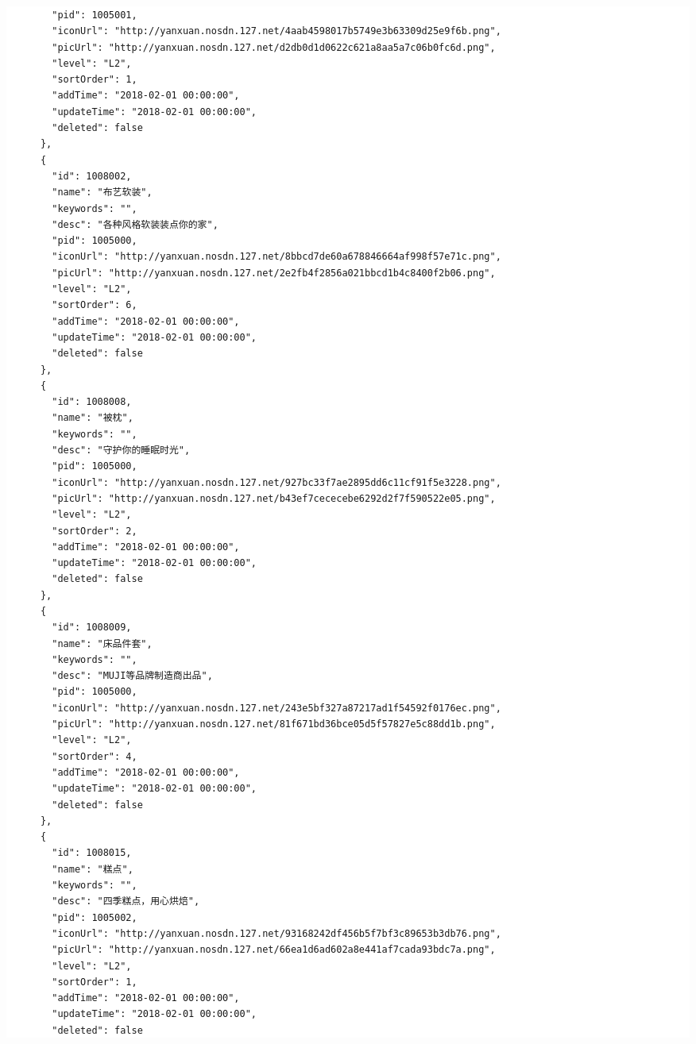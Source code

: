             "pid": 1005001,
            "iconUrl": "http://yanxuan.nosdn.127.net/4aab4598017b5749e3b63309d25e9f6b.png",
            "picUrl": "http://yanxuan.nosdn.127.net/d2db0d1d0622c621a8aa5a7c06b0fc6d.png",
            "level": "L2",
            "sortOrder": 1,
            "addTime": "2018-02-01 00:00:00",
            "updateTime": "2018-02-01 00:00:00",
            "deleted": false
          },
          {
            "id": 1008002,
            "name": "布艺软装",
            "keywords": "",
            "desc": "各种风格软装装点你的家",
            "pid": 1005000,
            "iconUrl": "http://yanxuan.nosdn.127.net/8bbcd7de60a678846664af998f57e71c.png",
            "picUrl": "http://yanxuan.nosdn.127.net/2e2fb4f2856a021bbcd1b4c8400f2b06.png",
            "level": "L2",
            "sortOrder": 6,
            "addTime": "2018-02-01 00:00:00",
            "updateTime": "2018-02-01 00:00:00",
            "deleted": false
          },
          {
            "id": 1008008,
            "name": "被枕",
            "keywords": "",
            "desc": "守护你的睡眠时光",
            "pid": 1005000,
            "iconUrl": "http://yanxuan.nosdn.127.net/927bc33f7ae2895dd6c11cf91f5e3228.png",
            "picUrl": "http://yanxuan.nosdn.127.net/b43ef7cececebe6292d2f7f590522e05.png",
            "level": "L2",
            "sortOrder": 2,
            "addTime": "2018-02-01 00:00:00",
            "updateTime": "2018-02-01 00:00:00",
            "deleted": false
          },
          {
            "id": 1008009,
            "name": "床品件套",
            "keywords": "",
            "desc": "MUJI等品牌制造商出品",
            "pid": 1005000,
            "iconUrl": "http://yanxuan.nosdn.127.net/243e5bf327a87217ad1f54592f0176ec.png",
            "picUrl": "http://yanxuan.nosdn.127.net/81f671bd36bce05d5f57827e5c88dd1b.png",
            "level": "L2",
            "sortOrder": 4,
            "addTime": "2018-02-01 00:00:00",
            "updateTime": "2018-02-01 00:00:00",
            "deleted": false
          },
          {
            "id": 1008015,
            "name": "糕点",
            "keywords": "",
            "desc": "四季糕点，用心烘焙",
            "pid": 1005002,
            "iconUrl": "http://yanxuan.nosdn.127.net/93168242df456b5f7bf3c89653b3db76.png",
            "picUrl": "http://yanxuan.nosdn.127.net/66ea1d6ad602a8e441af7cada93bdc7a.png",
            "level": "L2",
            "sortOrder": 1,
            "addTime": "2018-02-01 00:00:00",
            "updateTime": "2018-02-01 00:00:00",
            "deleted": false